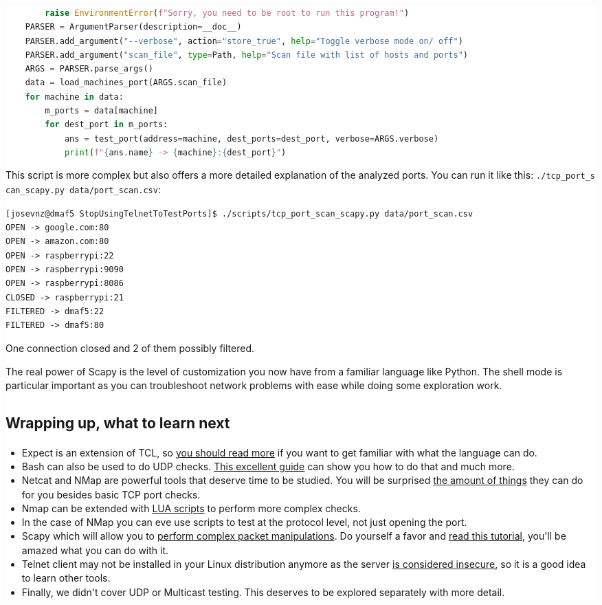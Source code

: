 ```python
        raise EnvironmentError(f"Sorry, you need to be root to run this program!")
    PARSER = ArgumentParser(description=__doc__)
    PARSER.add_argument("--verbose", action="store_true", help="Toggle verbose mode on/ off")
    PARSER.add_argument("scan_file", type=Path, help="Scan file with list of hosts and ports")
    ARGS = PARSER.parse_args()
    data = load_machines_port(ARGS.scan_file)
    for machine in data:
        m_ports = data[machine]
        for dest_port in m_ports:
            ans = test_port(address=machine, dest_ports=dest_port, verbose=ARGS.verbose)
            print(f"{ans.name} -> {machine}:{dest_port}")
```

This script is more complex but also offers a more detailed explanation of the analyzed ports. You can run it like this: ```./tcp_port_scan_scapy.py data/port_scan.csv```:

```shell
[josevnz@dmaf5 StopUsingTelnetToTestPorts]$ ./scripts/tcp_port_scan_scapy.py data/port_scan.csv 
OPEN -> google.com:80
OPEN -> amazon.com:80
OPEN -> raspberrypi:22
OPEN -> raspberrypi:9090
OPEN -> raspberrypi:8086
CLOSED -> raspberrypi:21
FILTERED -> dmaf5:22
FILTERED -> dmaf5:80
```

One connection closed and 2 of them possibly filtered.

The real power of Scapy is the level of customization you now have from a familiar language like Python. The shell mode is particular important as you can troubleshoot network problems with ease while doing some exploration work.

## Wrapping up, what to learn next

* Expect is an extension of TCL, so [you should read more](https://wiki.tcl-lang.org/page/Tcl+Tutorial+Lesson+0) if you want to get familiar with what the language can do.
* Bash can also be used to do UDP checks. [This excellent guide](https://www.xmodulo.com/tcp-udp-socket-bash-shell.html) can show you how to do that and much more.
* Netcat and NMap are powerful tools that deserve time to be studied. You will be surprised [the amount of things](https://www.redhat.com/sysadmin/ansible-dynamic-inventories) they can do for you besides basic TCP port checks.
* Nmap can be extended with [LUA scripts](https://nmap.org/book/nse-language.html) to perform more complex checks.
* In the case of NMap you can eve use scripts to test at the protocol level, not just opening the port.
* Scapy which will allow you to [perform complex packet manipulations](https://scapy.readthedocs.io/en/latest/usage.html). Do yourself a favor and [read this tutorial](https://guedou.github.io/talks/2022_GreHack/Scapy%20in%200x30%20minutes.slides.html#/52), you'll be amazed what you can do with it.
* Telnet client may not be installed in your Linux distribution anymore as the server [is considered insecure](https://www.redhat.com/sysadmin/replace-telnet-ssh-ftp-sftp), so it is a good idea to learn other tools.
* Finally, we didn't cover UDP or Multicast testing. This deserves to be explored separately with more detail.